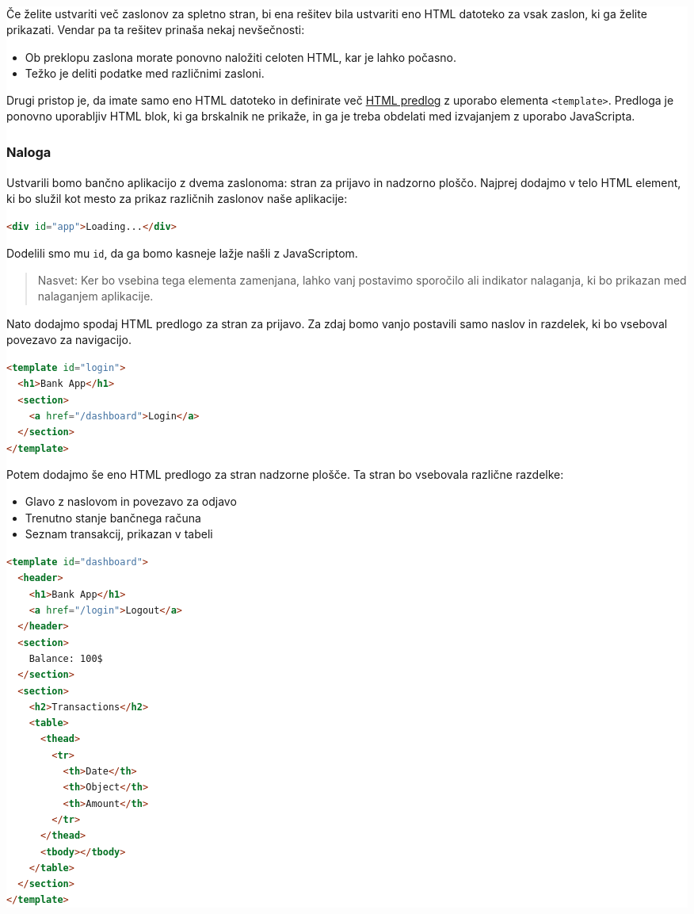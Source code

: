 Če želite ustvariti več zaslonov za spletno stran, bi ena rešitev bila ustvariti eno HTML datoteko za vsak zaslon, ki ga želite prikazati. Vendar pa ta rešitev prinaša nekaj nevšečnosti:

- Ob preklopu zaslona morate ponovno naložiti celoten HTML, kar je lahko počasno.
- Težko je deliti podatke med različnimi zasloni.

Drugi pristop je, da imate samo eno HTML datoteko in definirate več [HTML predlog](https://developer.mozilla.org/docs/Web/HTML/Element/template) z uporabo elementa `<template>`. Predloga je ponovno uporabljiv HTML blok, ki ga brskalnik ne prikaže, in ga je treba obdelati med izvajanjem z uporabo JavaScripta.

### Naloga

Ustvarili bomo bančno aplikacijo z dvema zaslonoma: stran za prijavo in nadzorno ploščo. Najprej dodajmo v telo HTML element, ki bo služil kot mesto za prikaz različnih zaslonov naše aplikacije:

```html
<div id="app">Loading...</div>
```

Dodelili smo mu `id`, da ga bomo kasneje lažje našli z JavaScriptom.

> Nasvet: Ker bo vsebina tega elementa zamenjana, lahko vanj postavimo sporočilo ali indikator nalaganja, ki bo prikazan med nalaganjem aplikacije.

Nato dodajmo spodaj HTML predlogo za stran za prijavo. Za zdaj bomo vanjo postavili samo naslov in razdelek, ki bo vseboval povezavo za navigacijo.

```html
<template id="login">
  <h1>Bank App</h1>
  <section>
    <a href="/dashboard">Login</a>
  </section>
</template>
```

Potem dodajmo še eno HTML predlogo za stran nadzorne plošče. Ta stran bo vsebovala različne razdelke:

- Glavo z naslovom in povezavo za odjavo
- Trenutno stanje bančnega računa
- Seznam transakcij, prikazan v tabeli

```html
<template id="dashboard">
  <header>
    <h1>Bank App</h1>
    <a href="/login">Logout</a>
  </header>
  <section>
    Balance: 100$
  </section>
  <section>
    <h2>Transactions</h2>
    <table>
      <thead>
        <tr>
          <th>Date</th>
          <th>Object</th>
          <th>Amount</th>
        </tr>
      </thead>
      <tbody></tbody>
    </table>
  </section>
</template>
```
